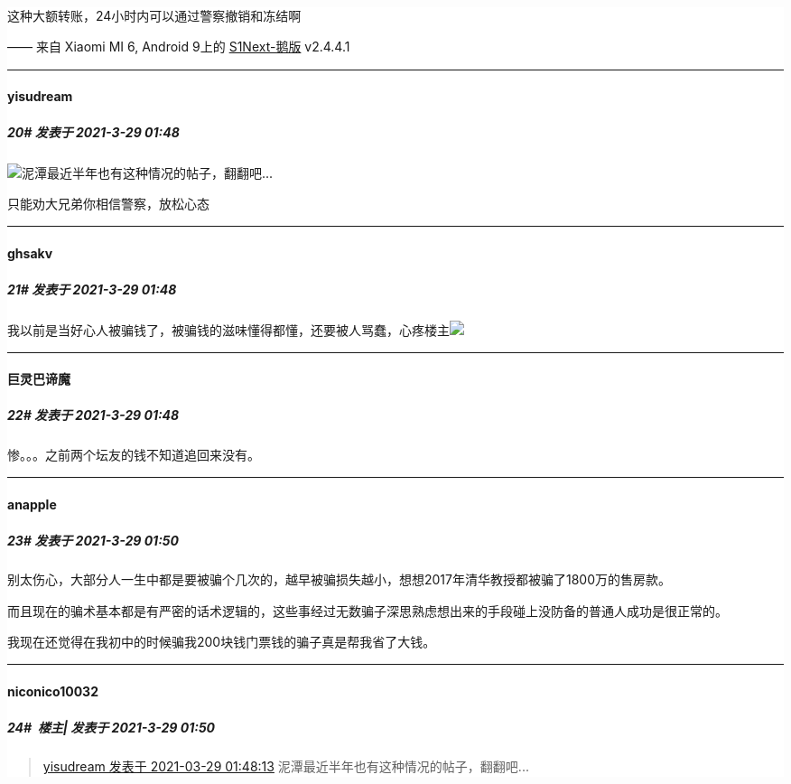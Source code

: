 
这种大额转账，24小时内可以通过警察撤销和冻结啊

—— 来自 Xiaomi MI 6, Android 9上的 [S1Next-鹅版](https://github.com/ykrank/S1-Next/releases) v2.4.4.1


-----

####  yisudream  
##### 20#       发表于 2021-3-29 01:48


<img src="https://static.saraba1st.com/image/smiley/face2017/001.png" referrerpolicy="no-referrer">泥潭最近半年也有这种情况的帖子，翻翻吧...


只能劝大兄弟你相信警察，放松心态


-----

####  ghsakv  
##### 21#       发表于 2021-3-29 01:48


我以前是当好心人被骗钱了，被骗钱的滋味懂得都懂，还要被人骂蠢，心疼楼主<img src="https://static.saraba1st.com/image/smiley/face2017/137.gif" referrerpolicy="no-referrer">


-----

####  巨灵巴谛魔  
##### 22#       发表于 2021-3-29 01:48


惨。。。之前两个坛友的钱不知道追回来没有。


-----

####  anapple  
##### 23#       发表于 2021-3-29 01:50


别太伤心，大部分人一生中都是要被骗个几次的，越早被骗损失越小，想想2017年清华教授都被骗了1800万的售房款。

而且现在的骗术基本都是有严密的话术逻辑的，这些事经过无数骗子深思熟虑想出来的手段碰上没防备的普通人成功是很正常的。

我现在还觉得在我初中的时候骗我200块钱门票钱的骗子真是帮我省了大钱。


-----

####  niconico10032  
##### 24#         楼主| 发表于 2021-3-29 01:50


<blockquote><a href="httphttps://bbs.saraba1st.com/2b/forum.php?mod=redirect&amp;goto=findpost&amp;pid=50762885&amp;ptid=1995541" target="_blank">yisudream 发表于 2021-03-29 01:48:13</a>
泥潭最近半年也有这种情况的帖子，翻翻吧...

